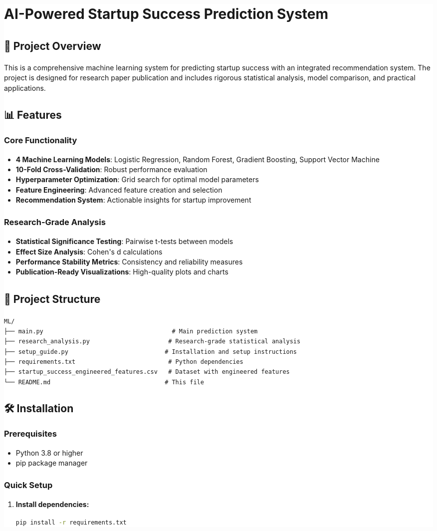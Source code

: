 # AI-Powered Startup Success Prediction System

## 🚀 Project Overview

This is a comprehensive machine learning system for predicting startup success with an integrated recommendation system. The project is designed for research paper publication and includes rigorous statistical analysis, model comparison, and practical applications.

## 📊 Features

### Core Functionality
- **4 Machine Learning Models**: Logistic Regression, Random Forest, Gradient Boosting, Support Vector Machine
- **10-Fold Cross-Validation**: Robust performance evaluation
- **Hyperparameter Optimization**: Grid search for optimal model parameters
- **Feature Engineering**: Advanced feature creation and selection
- **Recommendation System**: Actionable insights for startup improvement

### Research-Grade Analysis
- **Statistical Significance Testing**: Pairwise t-tests between models
- **Effect Size Analysis**: Cohen's d calculations
- **Performance Stability Metrics**: Consistency and reliability measures
- **Publication-Ready Visualizations**: High-quality plots and charts

## 📁 Project Structure

```
ML/
├── main.py                                    # Main prediction system
├── research_analysis.py                      # Research-grade statistical analysis
├── setup_guide.py                           # Installation and setup instructions
├── requirements.txt                          # Python dependencies
├── startup_success_engineered_features.csv   # Dataset with engineered features
└── README.md                                # This file
```

## 🛠️ Installation

### Prerequisites
- Python 3.8 or higher
- pip package manager

### Quick Setup
1. **Install dependencies:**
   ```bash
   pip install -r requirements.txt
   ```
